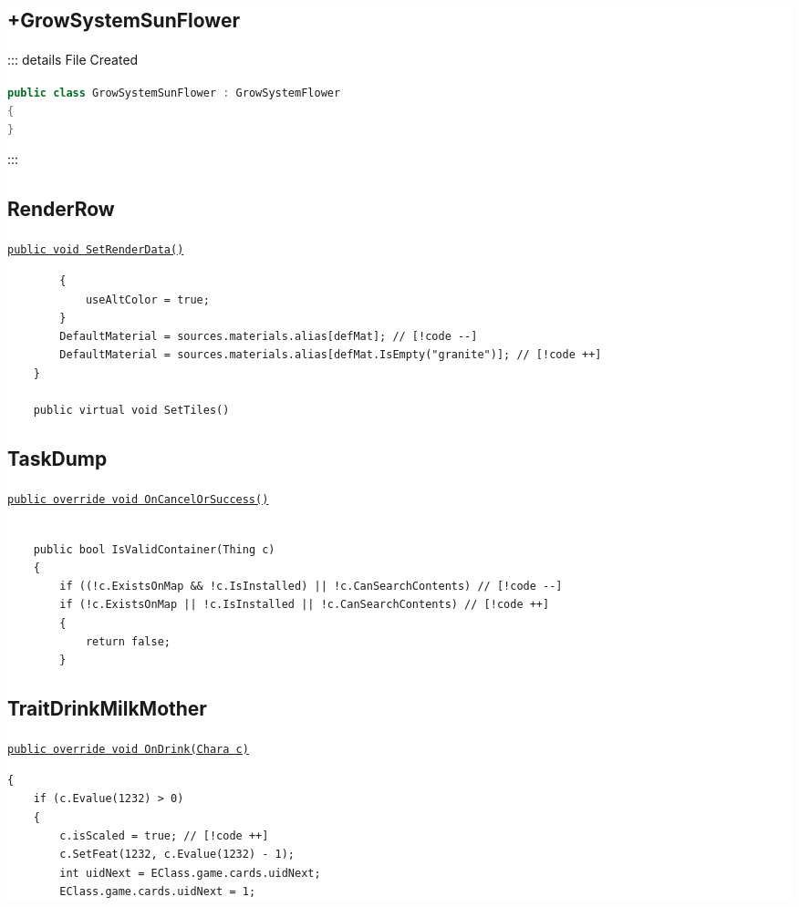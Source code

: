 ## +GrowSystemSunFlower

::: details File Created
```cs
public class GrowSystemSunFlower : GrowSystemFlower
{
}
```

:::
## RenderRow

[`public void SetRenderData()`](https://github.com/Elin-Modding-Resources/Elin-Decompiled/blob/0d843c18113f9f64616ceddbab46d7723660759c/Elin/RenderRow.cs#L238-L244)
```cs:line-numbers=238
		{
			useAltColor = true;
		}
		DefaultMaterial = sources.materials.alias[defMat]; // [!code --]
		DefaultMaterial = sources.materials.alias[defMat.IsEmpty("granite")]; // [!code ++]
	}

	public virtual void SetTiles()
```

## TaskDump

[`public override void OnCancelOrSuccess()`](https://github.com/Elin-Modding-Resources/Elin-Decompiled/blob/0d843c18113f9f64616ceddbab46d7723660759c/Elin/TaskDump.cs#L135-L141)
```cs:line-numbers=135

	public bool IsValidContainer(Thing c)
	{
		if ((!c.ExistsOnMap && !c.IsInstalled) || !c.CanSearchContents) // [!code --]
		if (!c.ExistsOnMap || !c.IsInstalled || !c.CanSearchContents) // [!code ++]
		{
			return false;
		}
```

## TraitDrinkMilkMother

[`public override void OnDrink(Chara c)`](https://github.com/Elin-Modding-Resources/Elin-Decompiled/blob/0d843c18113f9f64616ceddbab46d7723660759c/Elin/TraitDrinkMilkMother.cs#L18-L23)
```cs:line-numbers=18
{
	if (c.Evalue(1232) > 0)
	{
		c.isScaled = true; // [!code ++]
		c.SetFeat(1232, c.Evalue(1232) - 1);
		int uidNext = EClass.game.cards.uidNext;
		EClass.game.cards.uidNext = 1;
```
